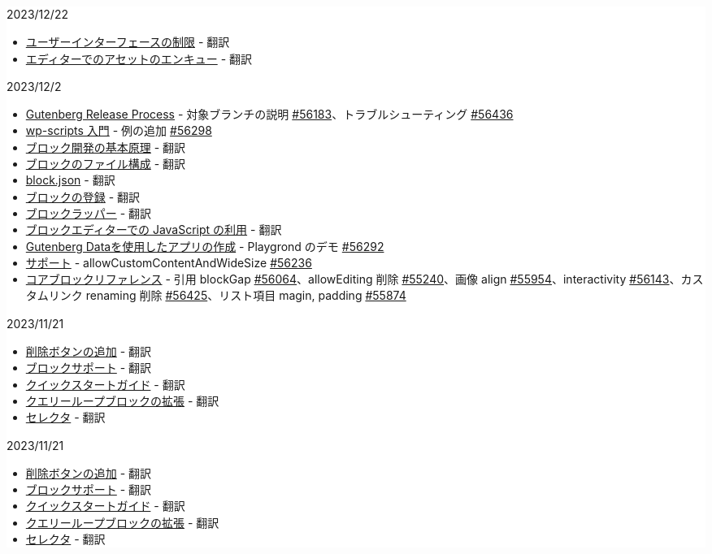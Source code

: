 2023/12/22
- [ユーザーインターフェースの制限](https://ja.wordpress.org/team/handbook/block-editor/how-to-guides/curating-the-editor-experience/) - 翻訳
- [エディターでのアセットのエンキュー](https://ja.wordpress.org/team/handbook/block-editor/how-to-guides/enqueueing-assets-in-the-editor/) - 翻訳

2023/12/2
- [Gutenberg Release Process](https://ja.wordpress.org/team/handbook/block-editor/contributors/code/release/) - 対象ブランチの説明 [#56183](https://github.com/WordPress/gutenberg/pull/56183)、トラブルシューティング [#56436](https://github.com/WordPress/gutenberg/pull/56436)
- [wp-scripts 入門](https://ja.wordpress.org/team/handbook/block-editor/getting-started/devenv/get-started-with-wp-scripts/) - 例の追加 [#56298](https://github.com/WordPress/gutenberg/pull/56298)
- [ブロック開発の基本原理](https://ja.wordpress.org/team/handbook/block-editor/getting-started/fundamentals/) - 翻訳
- [ブロックのファイル構成](https://ja.wordpress.org/team/handbook/block-editor/getting-started/fundamentals/file-structure-of-a-block/) - 翻訳
- [block.json](https://ja.wordpress.org/team/handbook/block-editor/getting-started/fundamentals/block-json/) - 翻訳
- [ブロックの登録](https://ja.wordpress.org/team/handbook/block-editor/getting-started/fundamentals/registration-of-a-block/) - 翻訳
- [ブロックラッパー](https://ja.wordpress.org/team/handbook/block-editor/getting-started/fundamentals/block-wrapper/) - 翻訳
- [ブロックエディターでの JavaScript の利用](https://ja.wordpress.org/team/handbook/block-editor/getting-started/fundamentals/javascript-in-the-block-editor/) - 翻訳
- [Gutenberg Dataを使用したアプリの作成](https://ja.wordpress.org/team/handbook/block-editor/how-to-guides/data-basics/) - Playgrond のデモ [#56292](https://github.com/WordPress/gutenberg/pull/56292)
- [サポート](https://ja.wordpress.org/team/handbook/block-editor/reference-guides/block-api/block-supports/) - allowCustomContentAndWideSize [#56236](https://github.com/WordPress/gutenberg/pull/56236)
- [コアブロックリファレンス](https://ja.wordpress.org/team/handbook/block-editor/reference-guides/core-blocks/) - 引用 blockGap [#56064](https://github.com/WordPress/gutenberg/pull/56064)、allowEditing 削除 [#55240](https://github.com/WordPress/gutenberg/pull/55240)、画像 align [#55954](https://github.com/WordPress/gutenberg/pull/55954)、interactivity [#56143](https://github.com/WordPress/gutenberg/pull/56143)、カスタムリンク renaming 削除 [#56425](https://github.com/WordPress/gutenberg/pull/56425)、リスト項目 magin, padding [#55874](https://github.com/WordPress/gutenberg/pull/55874)

2023/11/21
- [削除ボタンの追加](https://ja.wordpress.org/team/handbook/block-editor/how-to-guides/data-basics/5-adding-a-delete-button/) - 翻訳
- [ブロックサポート](https://ja.wordpress.org/team/handbook/block-editor/how-to-guides/block-tutorial/block-supports-in-static-blocks/) - 翻訳
- [クイックスタートガイド](https://ja.wordpress.org/team/handbook/block-editor/getting-started/quick-start-guide/) - 翻訳
- [クエリーループブロックの拡張](https://ja.wordpress.org/team/handbook/block-editor/how-to-guides/block-tutorial/extending-the-query-loop-block/) - 翻訳
- [セレクタ](https://ja.wordpress.org/team/handbook/block-editor/reference-guides/block-api/block-selectors/) - 翻訳

2023/11/21
- [削除ボタンの追加](https://ja.wordpress.org/team/handbook/block-editor/how-to-guides/data-basics/5-adding-a-delete-button/) - 翻訳
- [ブロックサポート](https://ja.wordpress.org/team/handbook/block-editor/how-to-guides/block-tutorial/block-supports-in-static-blocks/) - 翻訳
- [クイックスタートガイド](https://ja.wordpress.org/team/handbook/block-editor/getting-started/quick-start-guide/) - 翻訳
- [クエリーループブロックの拡張](https://ja.wordpress.org/team/handbook/block-editor/how-to-guides/block-tutorial/extending-the-query-loop-block/) - 翻訳
- [セレクタ](https://ja.wordpress.org/team/handbook/block-editor/reference-guides/block-api/block-selectors/) - 翻訳
